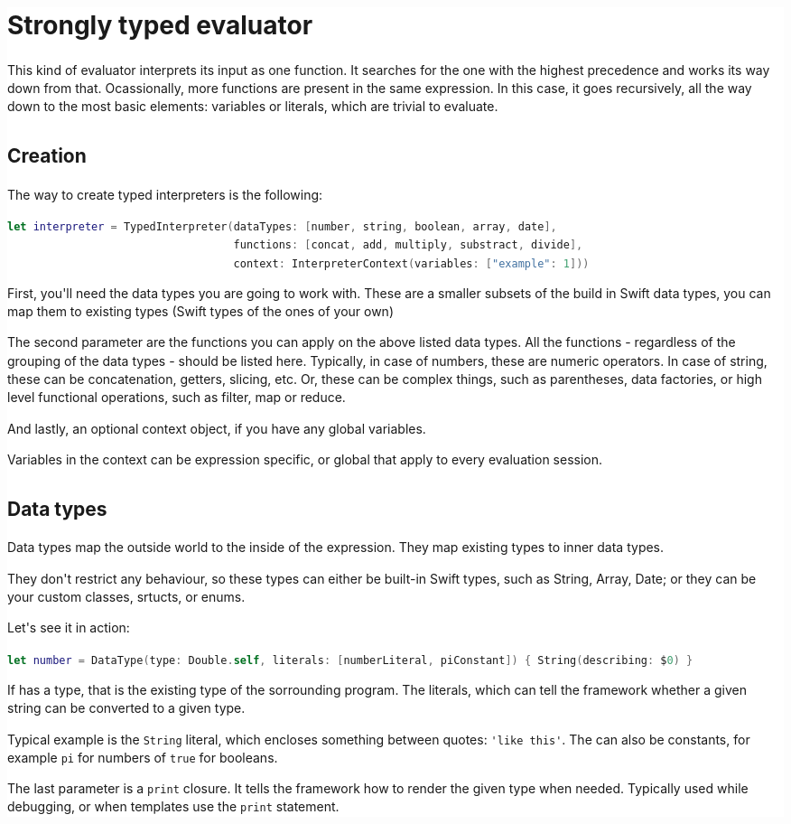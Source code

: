 # Strongly typed evaluator

This kind of evaluator interprets its input as one function. It searches for the one with the highest precedence and works its way down from that. 
Ocassionally, more functions are present in the same expression. In this case, it goes recursively, all the way down to the most basic elements: variables or literals, which are trivial to evaluate.

## Creation

The way to create typed interpreters is the following:

```swift
let interpreter = TypedInterpreter(dataTypes: [number, string, boolean, array, date],
                                   functions: [concat, add, multiply, substract, divide],
                                   context: InterpreterContext(variables: ["example": 1]))
```

First, you'll need the data types you are going to work with. These are a smaller subsets of the build in Swift data types, you can map them to existing types (Swift types of the ones of your own)

The second parameter are the functions you can apply on the above listed data types. All the functions - regardless of the grouping of the data types - should be listed here.
Typically, in case of numbers, these are numeric operators. In case of string, these can be concatenation, getters, slicing, etc.
Or, these can be complex things, such as parentheses, data factories, or high level functional operations, such as filter, map or reduce.

And lastly, an optional context object, if you have any global variables.

Variables in the context can be expression specific, or global that apply to every evaluation session. 

## Data types

Data types map the outside world to the inside of the expression. They map existing types to inner data types. 

They don't restrict any behaviour, so these types can either be built-in Swift types, such as String, Array, Date; or they can be your custom classes, srtucts, or enums.

Let's see it in action:

```swift
let number = DataType(type: Double.self, literals: [numberLiteral, piConstant]) { String(describing: $0) }
```

If has a type, that is the existing type of the sorrounding program. The literals, which can tell the framework whether a given string can be converted to a given type. 

Typical example is the `String` literal, which encloses something between quotes: `'like this'`. The can also be constants, for example `pi` for numbers of `true` for booleans.

The last parameter is a `print` closure. It tells the framework how to render the given type when needed. Typically used while debugging, or when templates use the `print` statement.
